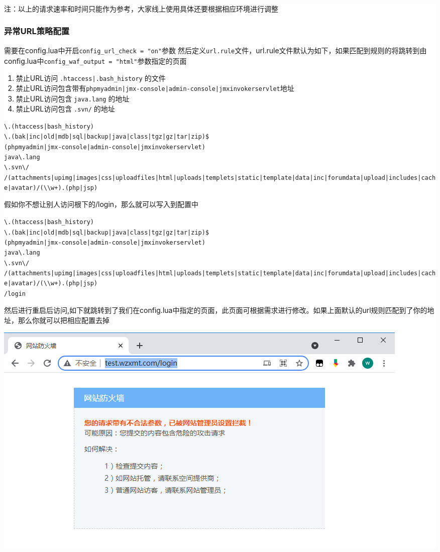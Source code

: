   注：以上的请求速率和时间只能作为参考，大家线上使用具体还要根据相应环境进行调整

 ### 异常URL策略配置

 需要在config.lua中开启`config_url_check = "on"`参数
 然后定义`url.rule`文件，url.rule文件默认为如下，如果匹配到规则的将跳转到由config.lua中`config_waf_output = "html"`参数指定的页面

 1. 禁止URL访问 `.htaccess|.bash_history` 的文件
 2. 禁止URL访问包含带有`phpmyadmin|jmx-console|admin-console|jmxinvokerservlet`地址
 3. 禁止URL访问包含 `java.lang` 的地址
 4. 禁止URL访问包含 `.svn/` 的地址

 ```nginx
 \.(htaccess|bash_history)
 \.(bak|inc|old|mdb|sql|backup|java|class|tgz|gz|tar|zip)$
 (phpmyadmin|jmx-console|admin-console|jmxinvokerservlet)
 java\.lang
 \.svn\/
 /(attachments|upimg|images|css|uploadfiles|html|uploads|templets|static|template|data|inc|forumdata|upload|includes|cache|avatar)/(\\w+).(php|jsp)
 ```

 假如你不想让别人访问根下的/login，那么就可以写入到配置中

 ```nginx
 \.(htaccess|bash_history)
 \.(bak|inc|old|mdb|sql|backup|java|class|tgz|gz|tar|zip)$
 (phpmyadmin|jmx-console|admin-console|jmxinvokerservlet)
 java\.lang
 \.svn\/
 /(attachments|upimg|images|css|uploadfiles|html|uploads|templets|static|template|data|inc|forumdata|upload|includes|cache|avatar)/(\\w+).(php|jsp)
 /login
 ```

 然后进行重启后访问,如下就跳转到了我们在config.lua中指定的页面，此页面可根据需求进行修改。如果上面默认的url规则匹配到了你的地址，那么你就可以把相应配置去掉

![image-20210930151000670](../acess/image-20210930151000670.jpg)
